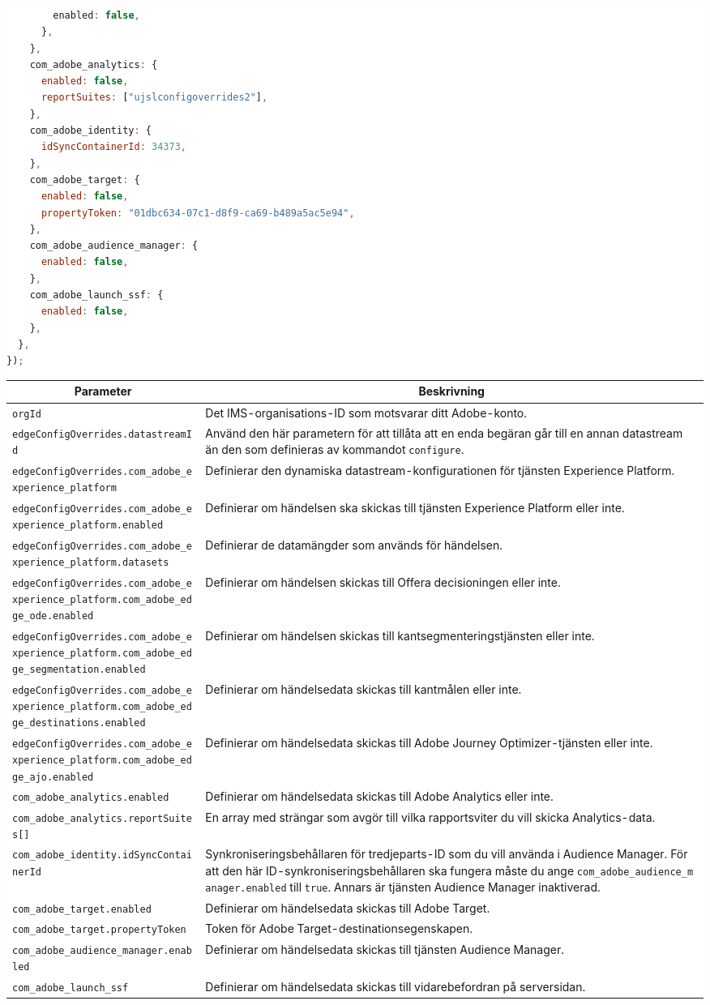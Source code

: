 ```js
        enabled: false,
      },
    },
    com_adobe_analytics: {
      enabled: false,
      reportSuites: ["ujslconfigoverrides2"],
    },
    com_adobe_identity: {
      idSyncContainerId: 34373,
    },
    com_adobe_target: {
      enabled: false,
      propertyToken: "01dbc634-07c1-d8f9-ca69-b489a5ac5e94",
    },
    com_adobe_audience_manager: {
      enabled: false,
    },
    com_adobe_launch_ssf: {
      enabled: false,
    },
  },
});
```

| Parameter | Beskrivning |
|---|---|
| `orgId` | Det IMS-organisations-ID som motsvarar ditt Adobe-konto. |
| `edgeConfigOverrides.datastreamId` | Använd den här parametern för att tillåta att en enda begäran går till en annan datastream än den som definieras av kommandot `configure`. |
| `edgeConfigOverrides.com_adobe_experience_platform` | Definierar den dynamiska datastream-konfigurationen för tjänsten Experience Platform. |
| `edgeConfigOverrides.com_adobe_experience_platform.enabled` | Definierar om händelsen ska skickas till tjänsten Experience Platform eller inte. |
| `edgeConfigOverrides.com_adobe_experience_platform.datasets` | Definierar de datamängder som används för händelsen. |
| `edgeConfigOverrides.com_adobe_experience_platform.com_adobe_edge_ode.enabled` | Definierar om händelsen skickas till Offera decisioningen eller inte. |
| `edgeConfigOverrides.com_adobe_experience_platform.com_adobe_edge_segmentation.enabled` | Definierar om händelsen skickas till kantsegmenteringstjänsten eller inte. |
| `edgeConfigOverrides.com_adobe_experience_platform.com_adobe_edge_destinations.enabled` | Definierar om händelsedata skickas till kantmålen eller inte. |
| `edgeConfigOverrides.com_adobe_experience_platform.com_adobe_edge_ajo.enabled` | Definierar om händelsedata skickas till Adobe Journey Optimizer-tjänsten eller inte. |
| `com_adobe_analytics.enabled` | Definierar om händelsedata skickas till Adobe Analytics eller inte. |
| `com_adobe_analytics.reportSuites[]` | En array med strängar som avgör till vilka rapportsviter du vill skicka Analytics-data. |
| `com_adobe_identity.idSyncContainerId` | Synkroniseringsbehållaren för tredjeparts-ID som du vill använda i Audience Manager. För att den här ID-synkroniseringsbehållaren ska fungera måste du ange `com_adobe_audience_manager.enabled` till `true`. Annars är tjänsten Audience Manager inaktiverad. |
| `com_adobe_target.enabled` | Definierar om händelsedata skickas till Adobe Target. |
| `com_adobe_target.propertyToken` | Token för Adobe Target-destinationsegenskapen. |
| `com_adobe_audience_manager.enabled` | Definierar om händelsedata skickas till tjänsten Audience Manager. |
| `com_adobe_launch_ssf` | Definierar om händelsedata skickas till vidarebefordran på serversidan. |

